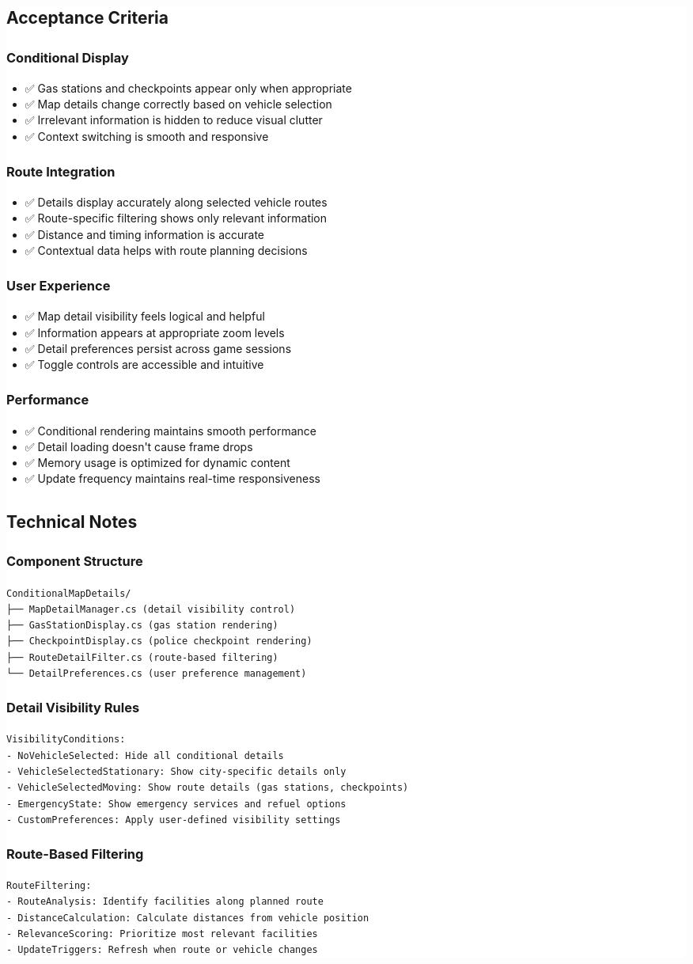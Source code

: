 ## Acceptance Criteria

### Conditional Display
- ✅ Gas stations and checkpoints appear only when appropriate
- ✅ Map details change correctly based on vehicle selection
- ✅ Irrelevant information is hidden to reduce visual clutter
- ✅ Context switching is smooth and responsive

### Route Integration
- ✅ Details display accurately along selected vehicle routes
- ✅ Route-specific filtering shows only relevant information
- ✅ Distance and timing information is accurate
- ✅ Contextual data helps with route planning decisions

### User Experience
- ✅ Map detail visibility feels logical and helpful
- ✅ Information appears at appropriate zoom levels
- ✅ Detail preferences persist across game sessions
- ✅ Toggle controls are accessible and intuitive

### Performance
- ✅ Conditional rendering maintains smooth performance
- ✅ Detail loading doesn't cause frame drops
- ✅ Memory usage is optimized for dynamic content
- ✅ Update frequency maintains real-time responsiveness

## Technical Notes

### Component Structure
```
ConditionalMapDetails/
├── MapDetailManager.cs (detail visibility control)
├── GasStationDisplay.cs (gas station rendering)
├── CheckpointDisplay.cs (police checkpoint rendering)
├── RouteDetailFilter.cs (route-based filtering)
└── DetailPreferences.cs (user preference management)
```

### Detail Visibility Rules
```
VisibilityConditions:
- NoVehicleSelected: Hide all conditional details
- VehicleSelectedStationary: Show city-specific details only
- VehicleSelectedMoving: Show route details (gas stations, checkpoints)
- EmergencyState: Show emergency services and refuel options
- CustomPreferences: Apply user-defined visibility settings
```

### Route-Based Filtering
```
RouteFiltering:
- RouteAnalysis: Identify facilities along planned route
- DistanceCalculation: Calculate distances from vehicle position
- RelevanceScoring: Prioritize most relevant facilities
- UpdateTriggers: Refresh when route or vehicle changes
```
